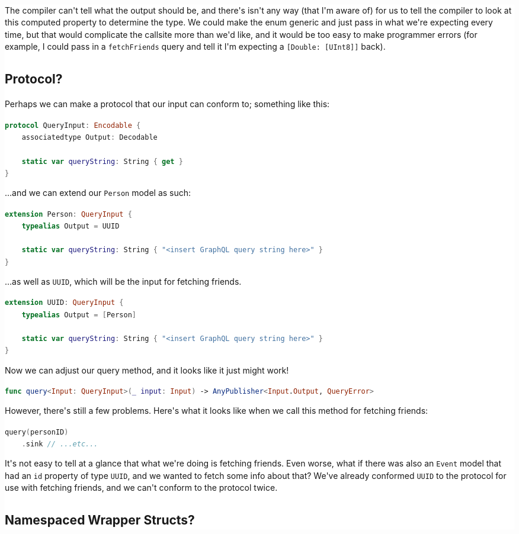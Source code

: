 The compiler can't tell what the output should be, and there's isn't any way (that I'm aware of) for us to tell the compiler to look at this computed property to determine the type. We could make the enum generic and just pass in what we're expecting every time, but that would complicate the callsite more than we'd like, and it would be too easy to make programmer errors (for example, I could pass in a `fetchFriends` query and tell it I'm expecting a `[Double: [UInt8]]` back).

## Protocol?

Perhaps we can make a protocol that our input can conform to; something like this:

```swift
protocol QueryInput: Encodable {
    associatedtype Output: Decodable

    static var queryString: String { get }
}
```

...and we can extend our `Person` model as such:

```swift
extension Person: QueryInput {
    typealias Output = UUID

    static var queryString: String { "<insert GraphQL query string here>" }
}
```

...as well as `UUID`, which will be the input for fetching friends.

```swift
extension UUID: QueryInput {
    typealias Output = [Person]

    static var queryString: String { "<insert GraphQL query string here>" }
}
```

Now we can adjust our query method, and it looks like it just might work!

```swift
func query<Input: QueryInput>(_ input: Input) -> AnyPublisher<Input.Output, QueryError>
```

However, there's still a few problems. Here's what it looks like when we call this method for fetching friends:

```swift
query(personID)
    .sink // ...etc...
```

It's not easy to tell at a glance that what we're doing is fetching friends. Even worse, what if there was also an `Event` model that had an `id` property of type `UUID`, and we wanted to fetch some info about that? We've already conformed `UUID` to the protocol for use with fetching friends, and we can't conform to the protocol twice.

## Namespaced Wrapper Structs?
